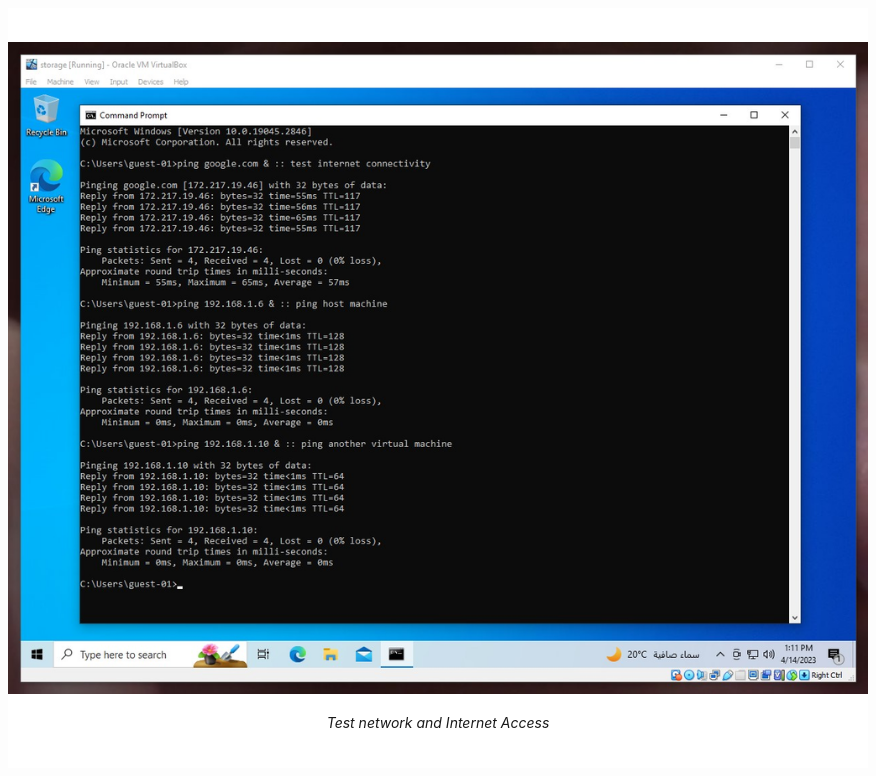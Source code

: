 
<br>

![Test LocalNet and Intert Access](resources/images/virtual_machines/virtual_machines_01.jpg)*<center>Test network and Internet Access</center>*

<br>
